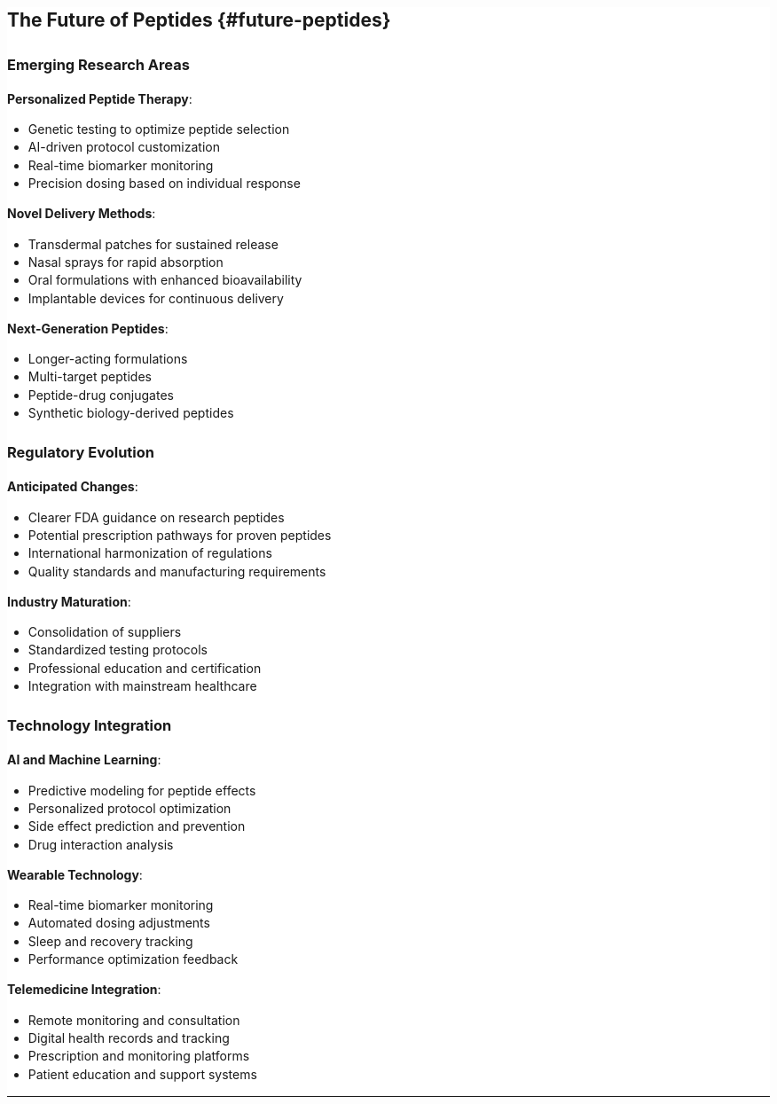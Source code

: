 ## The Future of Peptides {#future-peptides}

### Emerging Research Areas

**Personalized Peptide Therapy**:
- Genetic testing to optimize peptide selection
- AI-driven protocol customization
- Real-time biomarker monitoring
- Precision dosing based on individual response

**Novel Delivery Methods**:
- Transdermal patches for sustained release
- Nasal sprays for rapid absorption
- Oral formulations with enhanced bioavailability
- Implantable devices for continuous delivery

**Next-Generation Peptides**:
- Longer-acting formulations
- Multi-target peptides
- Peptide-drug conjugates
- Synthetic biology-derived peptides

### Regulatory Evolution

**Anticipated Changes**:
- Clearer FDA guidance on research peptides
- Potential prescription pathways for proven peptides
- International harmonization of regulations
- Quality standards and manufacturing requirements

**Industry Maturation**:
- Consolidation of suppliers
- Standardized testing protocols
- Professional education and certification
- Integration with mainstream healthcare

### Technology Integration

**AI and Machine Learning**:
- Predictive modeling for peptide effects
- Personalized protocol optimization
- Side effect prediction and prevention
- Drug interaction analysis

**Wearable Technology**:
- Real-time biomarker monitoring
- Automated dosing adjustments
- Sleep and recovery tracking
- Performance optimization feedback

**Telemedicine Integration**:
- Remote monitoring and consultation
- Digital health records and tracking
- Prescription and monitoring platforms
- Patient education and support systems

---